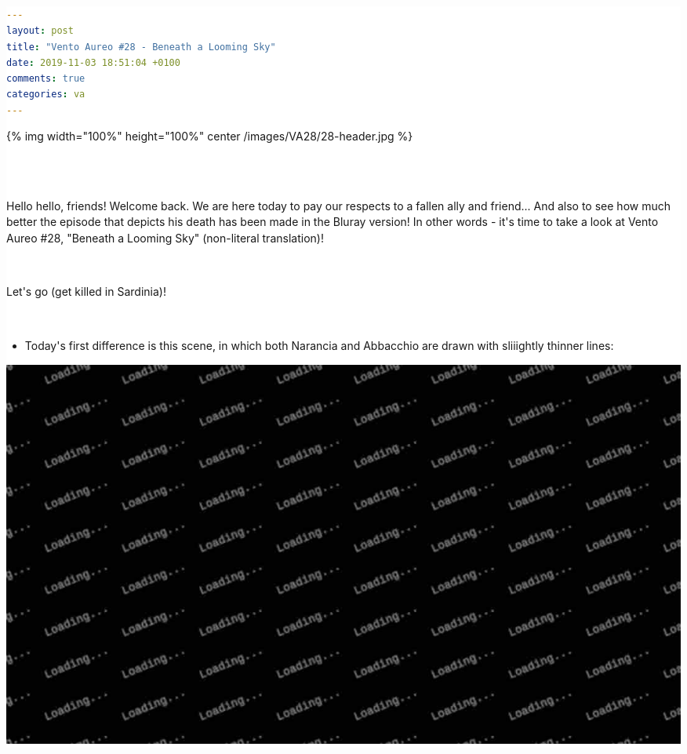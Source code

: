 ```yaml
---
layout: post
title: "Vento Aureo #28 - Beneath a Looming Sky"
date: 2019-11-03 18:51:04 +0100
comments: true
categories: va
---
```


{% img width="100%" height="100%" center /images/VA28/28-header.jpg %}


<br>
<br>

Hello hello, friends! Welcome back. We are here today to pay our respects to a fallen ally and friend... And also to see how much better the episode that depicts his death has been made in the Bluray version! In other words - it's time to take a look at Vento Aureo #28, "Beneath a Looming Sky" (non-literal translation)!

<br>

Let's go (get killed in Sardinia)!

<br>

- Today's first difference is this scene, in which both Narancia and Abbacchio are drawn with sliiightly thinner lines:

<div id="container1" class="twentytwenty-container">
 <img width="100%" height="100%" class="lazyload" src="./../images/loading.jpg"
 data-src="./../images/VA28/tv-03195-1090px.jpg"
 data-srcset="./../images/VA28/tv-03195-512px.jpg 512w,
 ./../images/VA28/tv-03195-768px.jpg 768w,
 ./../images/VA28/tv-03195-1090px.jpg 1090w"
 sizes="(min-width: 1218px) 1090px,
 (min-width: 768px) 87vw,
 89vw" />
